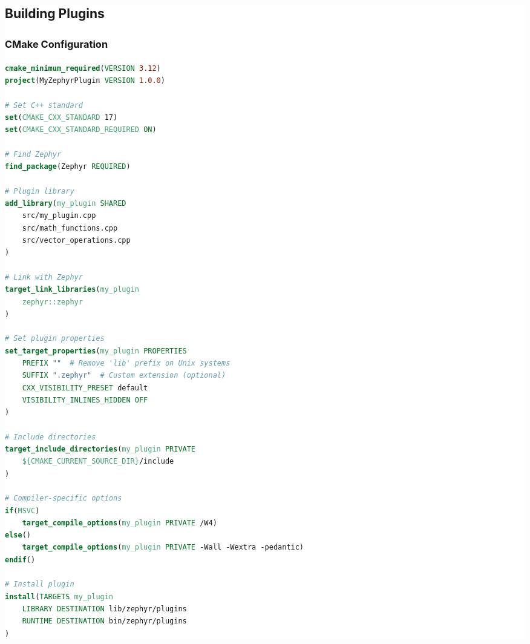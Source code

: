## Building Plugins

### CMake Configuration

```cmake
cmake_minimum_required(VERSION 3.12)
project(MyZephyrPlugin VERSION 1.0.0)

# Set C++ standard
set(CMAKE_CXX_STANDARD 17)
set(CMAKE_CXX_STANDARD_REQUIRED ON)

# Find Zephyr
find_package(Zephyr REQUIRED)

# Plugin library
add_library(my_plugin SHARED
    src/my_plugin.cpp
    src/math_functions.cpp
    src/vector_operations.cpp
)

# Link with Zephyr
target_link_libraries(my_plugin
    zephyr::zephyr
)

# Set plugin properties
set_target_properties(my_plugin PROPERTIES
    PREFIX ""  # Remove 'lib' prefix on Unix systems
    SUFFIX ".zephyr"  # Custom extension (optional)
    CXX_VISIBILITY_PRESET default
    VISIBILITY_INLINES_HIDDEN OFF
)

# Include directories
target_include_directories(my_plugin PRIVATE
    ${CMAKE_CURRENT_SOURCE_DIR}/include
)

# Compiler-specific options
if(MSVC)
    target_compile_options(my_plugin PRIVATE /W4)
else()
    target_compile_options(my_plugin PRIVATE -Wall -Wextra -pedantic)
endif()

# Install plugin
install(TARGETS my_plugin
    LIBRARY DESTINATION lib/zephyr/plugins
    RUNTIME DESTINATION bin/zephyr/plugins
)
```
